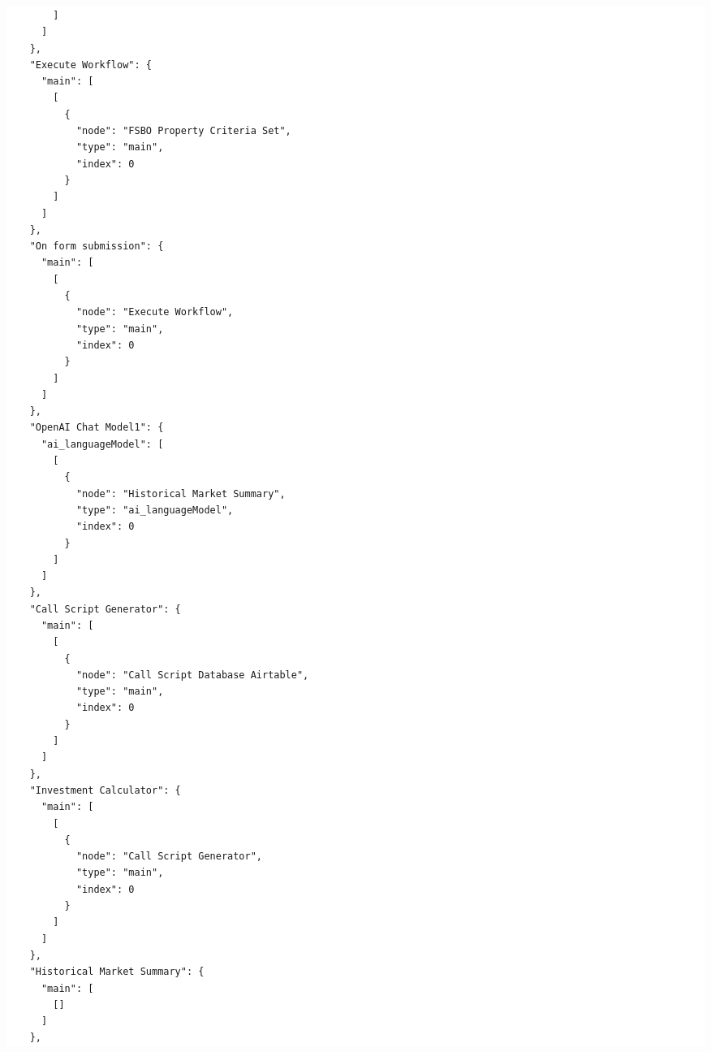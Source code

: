 ```
        ]
      ]
    },
    "Execute Workflow": {
      "main": [
        [
          {
            "node": "FSBO Property Criteria Set",
            "type": "main",
            "index": 0
          }
        ]
      ]
    },
    "On form submission": {
      "main": [
        [
          {
            "node": "Execute Workflow",
            "type": "main",
            "index": 0
          }
        ]
      ]
    },
    "OpenAI Chat Model1": {
      "ai_languageModel": [
        [
          {
            "node": "Historical Market Summary",
            "type": "ai_languageModel",
            "index": 0
          }
        ]
      ]
    },
    "Call Script Generator": {
      "main": [
        [
          {
            "node": "Call Script Database Airtable",
            "type": "main",
            "index": 0
          }
        ]
      ]
    },
    "Investment Calculator": {
      "main": [
        [
          {
            "node": "Call Script Generator",
            "type": "main",
            "index": 0
          }
        ]
      ]
    },
    "Historical Market Summary": {
      "main": [
        []
      ]
    },
```